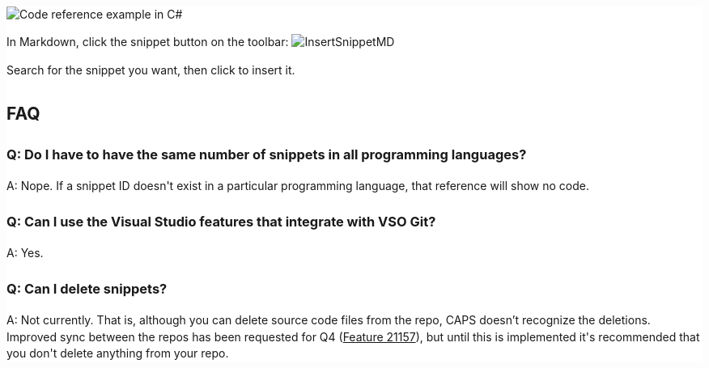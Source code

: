 ![Code reference example in C#](/Image/Code-reference-example-in-C#.PNG)

In Markdown, click the snippet button on the toolbar:
![InsertSnippetMD](/Image/InsertSnippetMD.png)

Search for the snippet you want, then click to insert it.

## FAQ

### Q: Do I have to have the same number of snippets in all programming languages?
A: Nope. If a snippet ID doesn't exist in a particular programming language, that reference will show no code.

### Q: Can I use the Visual Studio features that integrate with VSO Git?
A: Yes.

### Q: Can I delete snippets?
A: Not currently. That is, although you can delete source code files from the repo, CAPS doesn’t recognize the deletions. Improved sync between the repos has been requested for Q4 ([Feature 21157](https://capservice.visualstudio.com/DefaultCollection/CAPS/_workitems?_a=edit&id=21157)), but until this is implemented it's recommended that you don't delete anything from your repo.